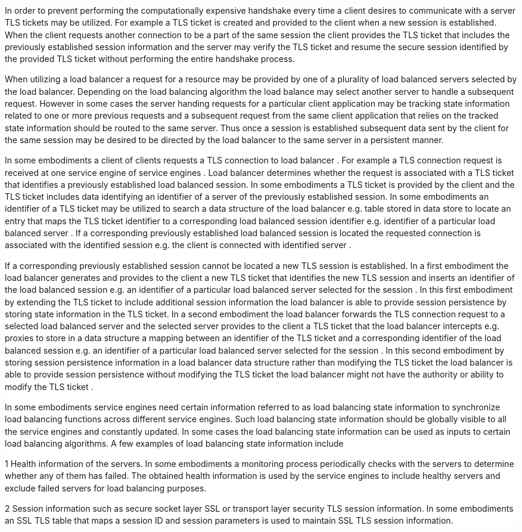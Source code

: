 In order to prevent performing the computationally expensive handshake every time a client desires to communicate with a server TLS tickets may be utilized. For example a TLS ticket is created and provided to the client when a new session is established. When the client requests another connection to be a part of the same session the client provides the TLS ticket that includes the previously established session information and the server may verify the TLS ticket and resume the secure session identified by the provided TLS ticket without performing the entire handshake process.

When utilizing a load balancer a request for a resource may be provided by one of a plurality of load balanced servers selected by the load balancer. Depending on the load balancing algorithm the load balance may select another server to handle a subsequent request. However in some cases the server handing requests for a particular client application may be tracking state information related to one or more previous requests and a subsequent request from the same client application that relies on the tracked state information should be routed to the same server. Thus once a session is established subsequent data sent by the client for the same session may be desired to be directed by the load balancer to the same server in a persistent manner.

In some embodiments a client of clients requests a TLS connection to load balancer . For example a TLS connection request is received at one service engine of service engines . Load balancer determines whether the request is associated with a TLS ticket that identifies a previously established load balanced session. In some embodiments a TLS ticket is provided by the client and the TLS ticket includes data identifying an identifier of a server of the previously established session. In some embodiments an identifier of a TLS ticket may be utilized to search a data structure of the load balancer e.g. table stored in data store to locate an entry that maps the TLS ticket identifier to a corresponding load balanced session identifier e.g. identifier of a particular load balanced server . If a corresponding previously established load balanced session is located the requested connection is associated with the identified session e.g. the client is connected with identified server .

If a corresponding previously established session cannot be located a new TLS session is established. In a first embodiment the load balancer generates and provides to the client a new TLS ticket that identifies the new TLS session and inserts an identifier of the load balanced session e.g. an identifier of a particular load balanced server selected for the session . In this first embodiment by extending the TLS ticket to include additional session information the load balancer is able to provide session persistence by storing state information in the TLS ticket. In a second embodiment the load balancer forwards the TLS connection request to a selected load balanced server and the selected server provides to the client a TLS ticket that the load balancer intercepts e.g. proxies to store in a data structure a mapping between an identifier of the TLS ticket and a corresponding identifier of the load balanced session e.g. an identifier of a particular load balanced server selected for the session . In this second embodiment by storing session persistence information in a load balancer data structure rather than modifying the TLS ticket the load balancer is able to provide session persistence without modifying the TLS ticket the load balancer might not have the authority or ability to modify the TLS ticket .

In some embodiments service engines need certain information referred to as load balancing state information to synchronize load balancing functions across different service engines. Such load balancing state information should be globally visible to all the service engines and constantly updated. In some cases the load balancing state information can be used as inputs to certain load balancing algorithms. A few examples of load balancing state information include 

1 Health information of the servers. In some embodiments a monitoring process periodically checks with the servers to determine whether any of them has failed. The obtained health information is used by the service engines to include healthy servers and exclude failed servers for load balancing purposes.

2 Session information such as secure socket layer SSL or transport layer security TLS session information. In some embodiments an SSL TLS table that maps a session ID and session parameters is used to maintain SSL TLS session information.
